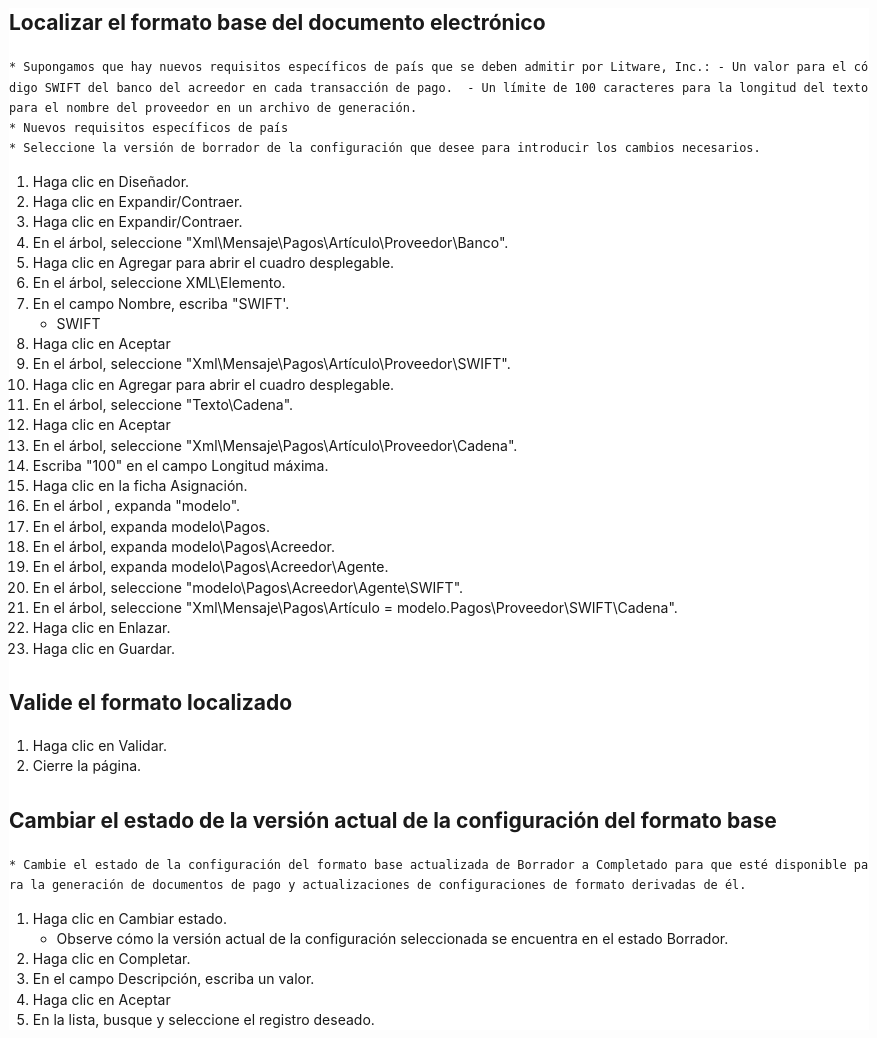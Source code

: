 
## <a name="localize-the-base-format-of-the-electronic-document"></a>Localizar el formato base del documento electrónico
    * Supongamos que hay nuevos requisitos específicos de país que se deben admitir por Litware, Inc.: - Un valor para el código SWIFT del banco del acreedor en cada transacción de pago.  - Un límite de 100 caracteres para la longitud del texto para el nombre del proveedor en un archivo de generación.  
    * Nuevos requisitos específicos de país  
    * Seleccione la versión de borrador de la configuración que desee para introducir los cambios necesarios.  
1. Haga clic en Diseñador.
2. Haga clic en Expandir/Contraer.
3. Haga clic en Expandir/Contraer.
4. En el árbol, seleccione "Xml\Mensaje\Pagos\Artículo\Proveedor\Banco".
5. Haga clic en Agregar para abrir el cuadro desplegable.
6. En el árbol, seleccione XML\Elemento.
7. En el campo Nombre, escriba "SWIFT'.
    * SWIFT  
8. Haga clic en Aceptar
9. En el árbol, seleccione "Xml\Mensaje\Pagos\Artículo\Proveedor\SWIFT".
10. Haga clic en Agregar para abrir el cuadro desplegable.
11. En el árbol, seleccione "Texto\Cadena".
12. Haga clic en Aceptar
13. En el árbol, seleccione "Xml\Mensaje\Pagos\Artículo\Proveedor\Cadena".
14. Escriba "100" en el campo Longitud máxima.
15. Haga clic en la ficha Asignación.
16. En el árbol , expanda "modelo".
17. En el árbol, expanda modelo\Pagos.
18. En el árbol, expanda modelo\Pagos\Acreedor.
19. En el árbol, expanda modelo\Pagos\Acreedor\Agente.
20. En el árbol, seleccione "modelo\Pagos\Acreedor\Agente\SWIFT".
21. En el árbol, seleccione "Xml\Mensaje\Pagos\Artículo = modelo.Pagos\Proveedor\SWIFT\Cadena".
22. Haga clic en Enlazar.
23. Haga clic en Guardar.

## <a name="validate-the-localized-format"></a>Valide el formato localizado
1. Haga clic en Validar.
2. Cierre la página.

## <a name="change-the-status-of-the-current-version-of-the-base-format-configuration"></a>Cambiar el estado de la versión actual de la configuración del formato base
    * Cambie el estado de la configuración del formato base actualizada de Borrador a Completado para que esté disponible para la generación de documentos de pago y actualizaciones de configuraciones de formato derivadas de él.  
1. Haga clic en Cambiar estado.
    * Observe cómo la versión actual de la configuración seleccionada se encuentra en el estado Borrador.  
2. Haga clic en Completar.
3. En el campo Descripción, escriba un valor.
4. Haga clic en Aceptar
5. En la lista, busque y seleccione el registro deseado.
